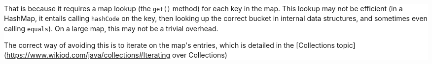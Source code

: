 That is because it requires a map lookup (the `get()` method) for each key in the map. This lookup may not be efficient (in a HashMap, it entails calling `hashCode` on the key, then looking up the correct bucket in internal data structures, and sometimes even calling `equals`). On a large map, this may not be a trivial overhead.

The correct way of avoiding this is to iterate on the map's entries, which is detailed in the [Collections topic](https://www.wikiod.com/java/collections#Iterating over Collections)

